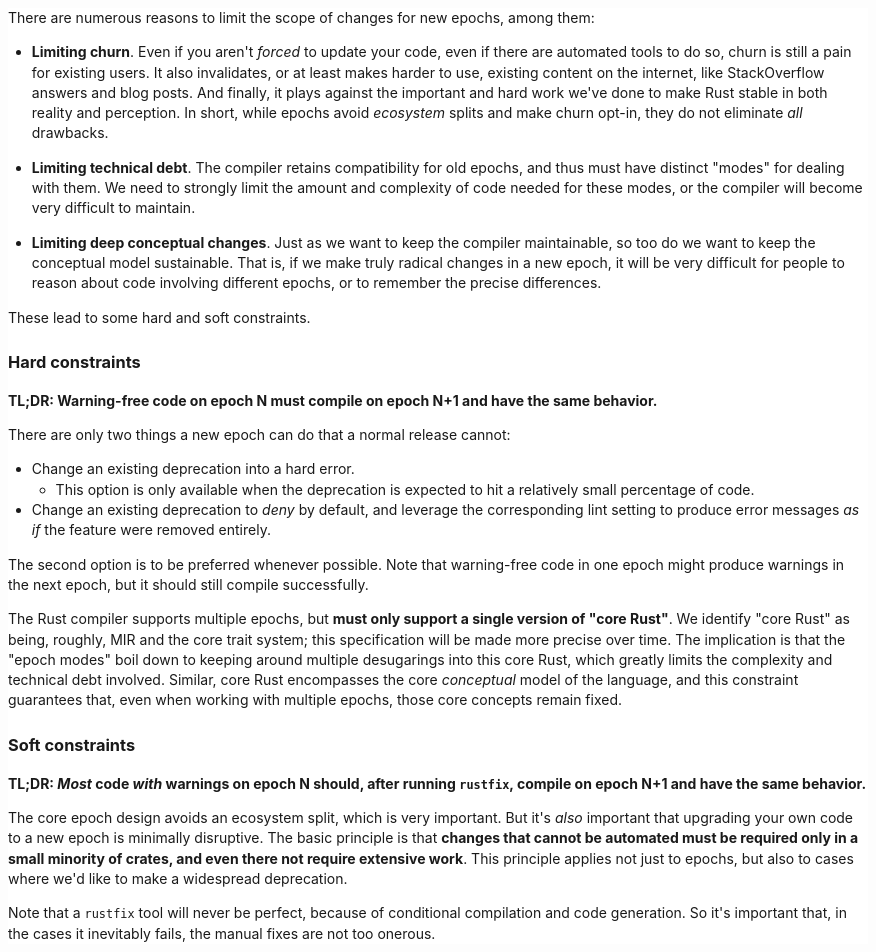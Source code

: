 There are numerous reasons to limit the scope of changes for new epochs, among them:

- **Limiting churn**. Even if you aren't *forced* to update your code, even if there are automated tools to do so, churn is still a pain for existing users. It also invalidates, or at least makes harder to use, existing content on the internet, like StackOverflow answers and blog posts. And finally, it plays against the important and hard work we've done to make Rust stable in both reality and perception. In short, while epochs avoid *ecosystem* splits and make churn opt-in, they do not eliminate *all* drawbacks.

- **Limiting technical debt**. The compiler retains compatibility for old epochs, and thus must have distinct "modes" for dealing with them. We need to strongly limit the amount and complexity of code needed for these modes, or the compiler will become very difficult to maintain.

- **Limiting deep conceptual changes**. Just as we want to keep the compiler maintainable, so too do we want to keep the conceptual model sustainable. That is, if we make truly radical changes in a new epoch, it will be very difficult for people to reason about code involving different epochs, or to remember the precise differences.

These lead to some hard and soft constraints.

### Hard constraints

**TL;DR: Warning-free code on epoch N must compile on epoch N+1 and have the
same behavior.**

There are only two things a new epoch can do that a normal release cannot:

- Change an existing deprecation into a hard error.
  - This option is only available when the deprecation is expected to hit a relatively small percentage of code.
- Change an existing deprecation to *deny* by default, and leverage the corresponding lint setting to produce error messages *as if* the feature were removed entirely.

The second option is to be preferred whenever possible. Note that warning-free code in one epoch might produce warnings in the next epoch, but it should still compile successfully.

The Rust compiler supports multiple epochs, but **must only support a single version of "core Rust"**. We identify "core Rust" as being, roughly, MIR and the core trait system; this specification will be made more precise over time.  The implication is that the "epoch modes" boil down to keeping around multiple desugarings into this core Rust, which greatly limits the complexity and technical debt involved. Similar, core Rust encompasses the core *conceptual* model of the language, and this constraint guarantees that, even when working with multiple epochs, those core concepts remain fixed.

### Soft constraints

**TL;DR: *Most* code *with* warnings on epoch N should, after running `rustfix`, compile on epoch N+1 and have the same behavior.**

The core epoch design avoids an ecosystem split, which is very important. But it's *also* important that upgrading your own code to a new epoch is minimally disruptive. The basic principle is that **changes that cannot be automated must be required only in a small minority of crates, and even there not require extensive work**. This principle applies not just to epochs, but also to cases where we'd like to make a widespread deprecation.

Note that a `rustfix` tool will never be perfect, because of conditional compilation and code generation. So it's important that, in the cases it inevitably fails, the manual fixes are not too onerous.
